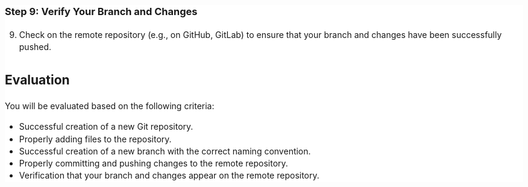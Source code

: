 ### Step 9: Verify Your Branch and Changes
9. Check on the remote repository (e.g., on GitHub, GitLab) to ensure that your branch and changes have been successfully pushed.

## Evaluation
You will be evaluated based on the following criteria:
- Successful creation of a new Git repository.
- Properly adding files to the repository.
- Successful creation of a new branch with the correct naming convention.
- Properly committing and pushing changes to the remote repository.
- Verification that your branch and changes appear on the remote repository.